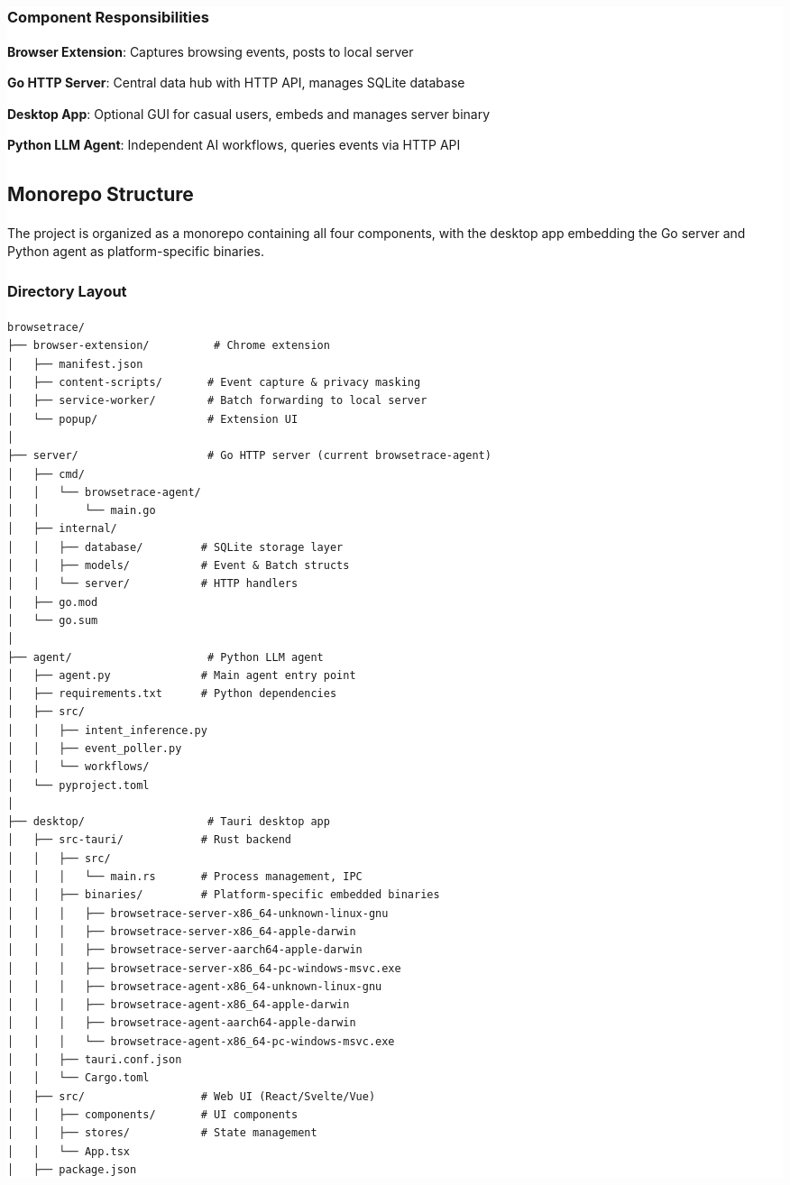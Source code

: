 ### Component Responsibilities

**Browser Extension**: Captures browsing events, posts to local server

**Go HTTP Server**: Central data hub with HTTP API, manages SQLite database

**Desktop App**: Optional GUI for casual users, embeds and manages server binary

**Python LLM Agent**: Independent AI workflows, queries events via HTTP API

## Monorepo Structure

The project is organized as a monorepo containing all four components, with the desktop app embedding the Go server and Python agent as platform-specific binaries.

### Directory Layout

```
browsetrace/
├── browser-extension/          # Chrome extension
│   ├── manifest.json
│   ├── content-scripts/       # Event capture & privacy masking
│   ├── service-worker/        # Batch forwarding to local server
│   └── popup/                 # Extension UI
│
├── server/                    # Go HTTP server (current browsetrace-agent)
│   ├── cmd/
│   │   └── browsetrace-agent/
│   │       └── main.go
│   ├── internal/
│   │   ├── database/         # SQLite storage layer
│   │   ├── models/           # Event & Batch structs
│   │   └── server/           # HTTP handlers
│   ├── go.mod
│   └── go.sum
│
├── agent/                     # Python LLM agent
│   ├── agent.py              # Main agent entry point
│   ├── requirements.txt      # Python dependencies
│   ├── src/
│   │   ├── intent_inference.py
│   │   ├── event_poller.py
│   │   └── workflows/
│   └── pyproject.toml
│
├── desktop/                   # Tauri desktop app
│   ├── src-tauri/            # Rust backend
│   │   ├── src/
│   │   │   └── main.rs       # Process management, IPC
│   │   ├── binaries/         # Platform-specific embedded binaries
│   │   │   ├── browsetrace-server-x86_64-unknown-linux-gnu
│   │   │   ├── browsetrace-server-x86_64-apple-darwin
│   │   │   ├── browsetrace-server-aarch64-apple-darwin
│   │   │   ├── browsetrace-server-x86_64-pc-windows-msvc.exe
│   │   │   ├── browsetrace-agent-x86_64-unknown-linux-gnu
│   │   │   ├── browsetrace-agent-x86_64-apple-darwin
│   │   │   ├── browsetrace-agent-aarch64-apple-darwin
│   │   │   └── browsetrace-agent-x86_64-pc-windows-msvc.exe
│   │   ├── tauri.conf.json
│   │   └── Cargo.toml
│   ├── src/                  # Web UI (React/Svelte/Vue)
│   │   ├── components/       # UI components
│   │   ├── stores/           # State management
│   │   └── App.tsx
│   ├── package.json
```